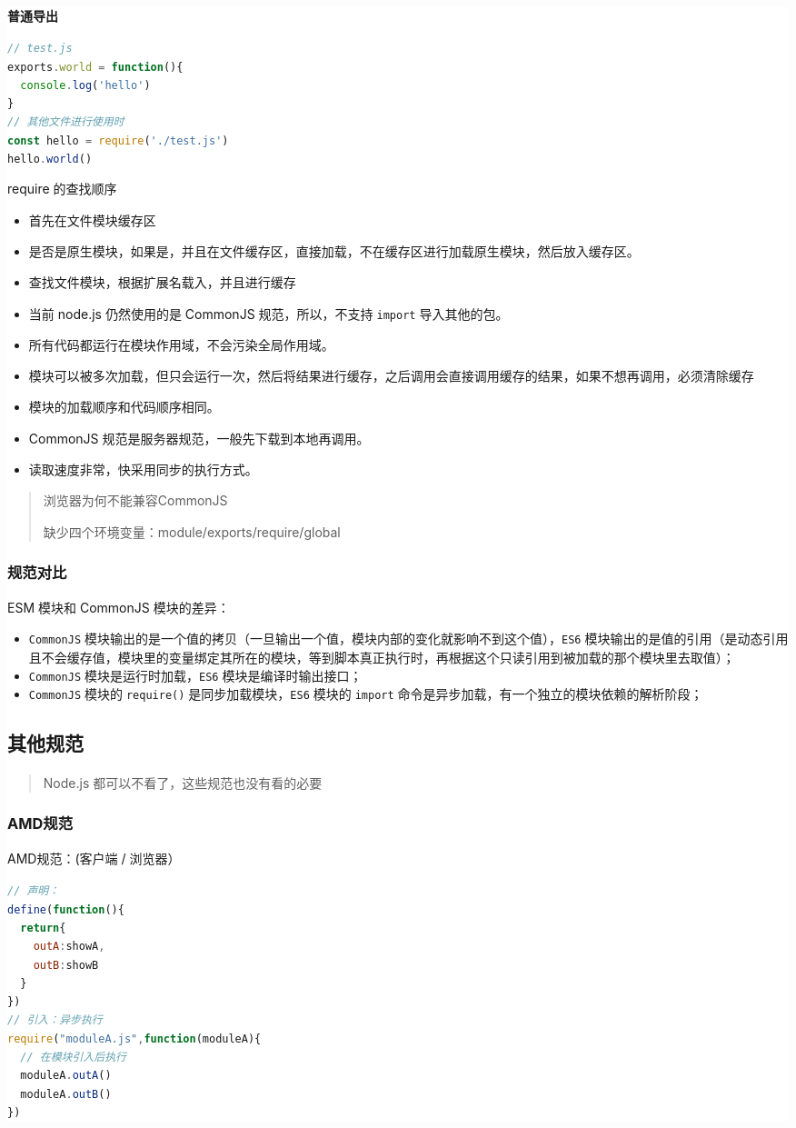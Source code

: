 **普通导出**

```js
// test.js
exports.world = function(){
  console.log('hello')
}
// 其他文件进行使用时
const hello = require('./test.js')
hello.world()
```

require 的查找顺序

- 首先在文件模块缓存区
- 是否是原生模块，如果是，并且在文件缓存区，直接加载，不在缓存区进行加载原生模块，然后放入缓存区。
- 查找文件模块，根据扩展名载入，并且进行缓存



- 当前 node.js 仍然使用的是 CommonJS 规范，所以，不支持 `import` 导入其他的包。
- 所有代码都运行在模块作用域，不会污染全局作用域。
- 模块可以被多次加载，但只会运行一次，然后将结果进行缓存，之后调用会直接调用缓存的结果，如果不想再调用，必须清除缓存
- 模块的加载顺序和代码顺序相同。
- CommonJS 规范是服务器规范，一般先下载到本地再调用。
- 读取速度非常，快采用同步的执行方式。

> 浏览器为何不能兼容CommonJS
>
> 缺少四个环境变量：module/exports/require/global

### 规范对比

ESM 模块和 CommonJS 模块的差异：

- `CommonJS` 模块输出的是一个值的拷贝（一旦输出一个值，模块内部的变化就影响不到这个值），`ES6` 模块输出的是值的引用（是动态引用且不会缓存值，模块里的变量绑定其所在的模块，等到脚本真正执行时，再根据这个只读引用到被加载的那个模块里去取值）；
- `CommonJS` 模块是运行时加载，`ES6` 模块是编译时输出接口；
- `CommonJS` 模块的 `require()` 是同步加载模块，`ES6` 模块的 `import` 命令是异步加载，有一个独立的模块依赖的解析阶段；

## 其他规范

> Node.js 都可以不看了，这些规范也没有看的必要

### AMD规范

AMD规范：(客户端 / 浏览器）

```js
// 声明：
define(function(){
  return{
    outA:showA,
    outB:showB
  }
})
// 引入：异步执行
require("moduleA.js",function(moduleA){
  // 在模块引入后执行
  moduleA.outA()
  moduleA.outB()
})
```
